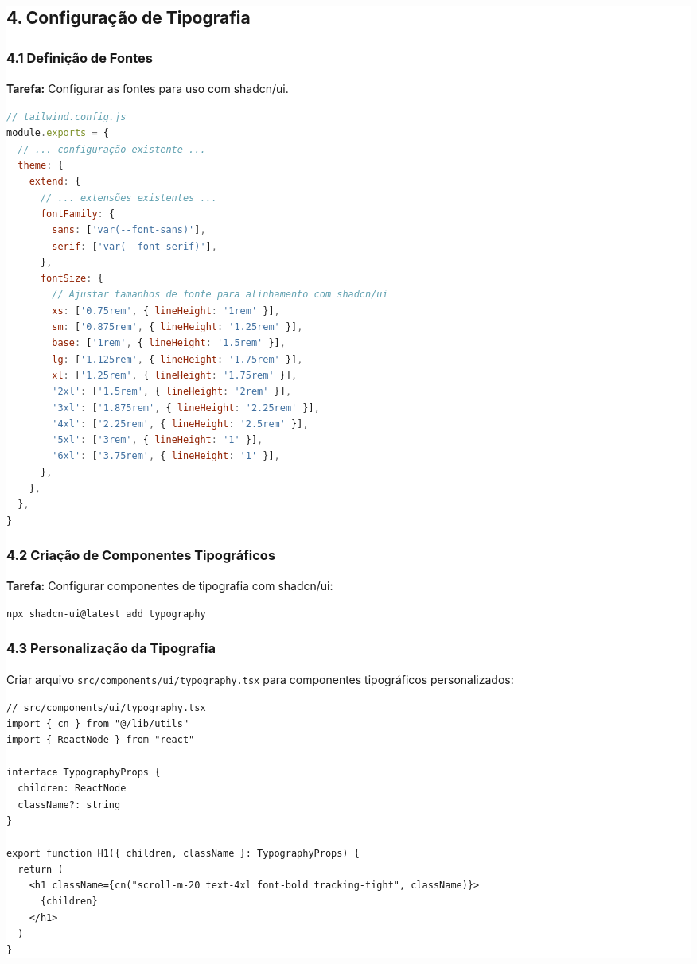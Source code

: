## 4. Configuração de Tipografia

### 4.1 Definição de Fontes

**Tarefa:** Configurar as fontes para uso com shadcn/ui.

```javascript
// tailwind.config.js
module.exports = {
  // ... configuração existente ...
  theme: {
    extend: {
      // ... extensões existentes ...
      fontFamily: {
        sans: ['var(--font-sans)'],
        serif: ['var(--font-serif)'],
      },
      fontSize: {
        // Ajustar tamanhos de fonte para alinhamento com shadcn/ui
        xs: ['0.75rem', { lineHeight: '1rem' }],
        sm: ['0.875rem', { lineHeight: '1.25rem' }],
        base: ['1rem', { lineHeight: '1.5rem' }],
        lg: ['1.125rem', { lineHeight: '1.75rem' }],
        xl: ['1.25rem', { lineHeight: '1.75rem' }],
        '2xl': ['1.5rem', { lineHeight: '2rem' }],
        '3xl': ['1.875rem', { lineHeight: '2.25rem' }],
        '4xl': ['2.25rem', { lineHeight: '2.5rem' }],
        '5xl': ['3rem', { lineHeight: '1' }],
        '6xl': ['3.75rem', { lineHeight: '1' }],
      },
    },
  },
}
```

### 4.2 Criação de Componentes Tipográficos

**Tarefa:** Configurar componentes de tipografia com shadcn/ui:

```bash
npx shadcn-ui@latest add typography
```

### 4.3 Personalização da Tipografia

Criar arquivo `src/components/ui/typography.tsx` para componentes tipográficos personalizados:

```tsx
// src/components/ui/typography.tsx
import { cn } from "@/lib/utils"
import { ReactNode } from "react"

interface TypographyProps {
  children: ReactNode
  className?: string
}

export function H1({ children, className }: TypographyProps) {
  return (
    <h1 className={cn("scroll-m-20 text-4xl font-bold tracking-tight", className)}>
      {children}
    </h1>
  )
}

```